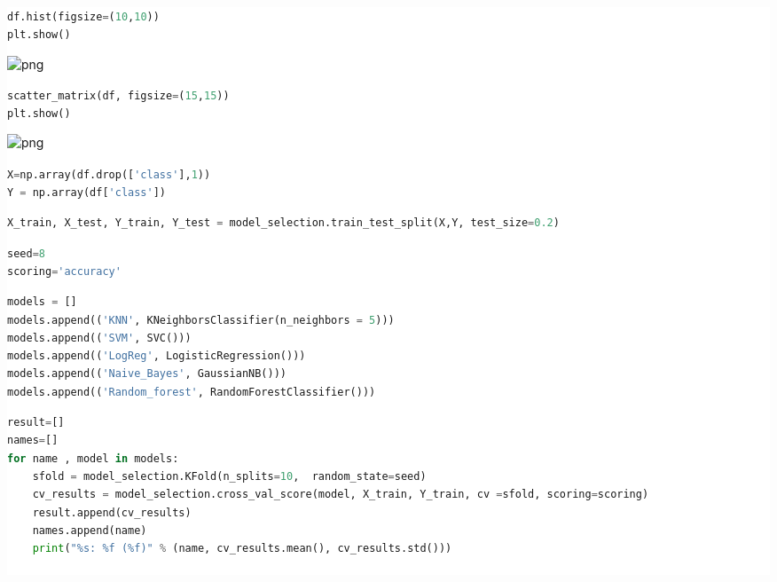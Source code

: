 


```python
df.hist(figsize=(10,10))
plt.show()
```


![png](breastcancerdetection_files/breastcancerdetection_11_0.png)



```python
scatter_matrix(df, figsize=(15,15))
plt.show()
```


![png](breastcancerdetection_files/breastcancerdetection_12_0.png)



```python
X=np.array(df.drop(['class'],1))
Y = np.array(df['class'])
```


```python
X_train, X_test, Y_train, Y_test = model_selection.train_test_split(X,Y, test_size=0.2)
```


```python
seed=8
scoring='accuracy'
```


```python
models = []
models.append(('KNN', KNeighborsClassifier(n_neighbors = 5)))
models.append(('SVM', SVC()))
models.append(('LogReg', LogisticRegression()))
models.append(('Naive_Bayes', GaussianNB()))
models.append(('Random_forest', RandomForestClassifier()))
```


```python
result=[]
names=[]
for name , model in models:
    sfold = model_selection.KFold(n_splits=10,  random_state=seed)
    cv_results = model_selection.cross_val_score(model, X_train, Y_train, cv =sfold, scoring=scoring)
    result.append(cv_results)
    names.append(name)
    print("%s: %f (%f)" % (name, cv_results.mean(), cv_results.std()))
    

```
